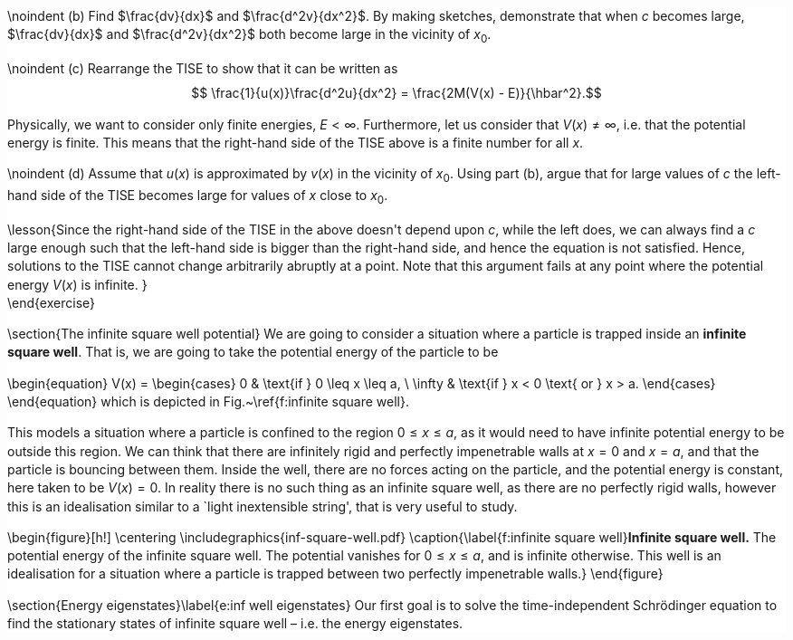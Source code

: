 \noindent (b) Find $\frac{dv}{dx}$ and $\frac{d^2v}{dx^2}$. By making sketches, demonstrate that when $c$ becomes large, $\frac{dv}{dx}$ and $\frac{d^2v}{dx^2}$ both become large in the vicinity of $x_0$. 

\noindent (c) Rearrange the TISE to show that it can be written as
$$ \frac{1}{u(x)}\frac{d^2u}{dx^2} = \frac{2M(V(x) - E)}{\hbar^2}.$$

Physically, we want to consider only finite energies, $E < \infty$. Furthermore, let us consider that $V(x) \neq \infty$, i.e. that the potential energy is finite. This means that the right-hand side of the TISE above is a finite number for all $x$.  

\noindent (d) Assume that $u(x)$ is approximated by $v(x)$ in the vicinity of $x_0$. Using part (b), argue that for large values of $c$ the left-hand side of the TISE becomes large for values of $x$ close to $x_0$. 

\lesson{Since the right-hand side of the TISE in the above doesn't depend upon $c$, while the left does, we can always find a $c$ large enough such that the left-hand side is bigger than the right-hand side, and hence the equation is not satisfied. Hence, solutions to the TISE cannot change arbitrarily abruptly at a point. Note that this argument fails at any point where the potential energy $V(x)$ is infinite. }  
\end{exercise}




\section{The infinite square well potential}
We are going to consider a situation where a particle is trapped inside an **infinite square well**. That is, we are going to take the potential energy of the particle to be

\begin{equation}
V(x) = \begin{cases}
		0 & \text{if } 0 \leq x \leq a, \\
		\infty & \text{if } x < 0 \text{ or } x > a.
		\end{cases}
\end{equation}
which is depicted in Fig.~\ref{f:infinite square well}.


This models a situation where a particle is confined to the region $0 \leq x \leq a$, as it would need to have infinite potential energy to be outside this region. We can think that there are infinitely rigid and perfectly impenetrable walls at $x = 0$ and $x = a$, and that the particle is bouncing between them. Inside the well, there are no forces acting on the particle, and the potential energy is constant, here taken to be $V(x) = 0$. In reality there is no such thing as an infinite square well, as there are no perfectly rigid walls, however this is an idealisation similar to a `light inextensible string', that is very useful to study.

\begin{figure}[h!]
	\centering
	\includegraphics{inf-square-well.pdf}
	\caption{\label{f:infinite square well}**Infinite square well.** The potential energy of the infinite square well. The potential vanishes for $0 \leq x \leq a$, and is infinite otherwise. This well is an idealisation for a situation where a particle is trapped between two perfectly impenetrable walls.}
\end{figure}

\section{Energy eigenstates}\label{e:inf well eigenstates}
Our first goal is to solve the time-independent Schrödinger equation to find the stationary states of infinite square well – i.e. the energy eigenstates. 
